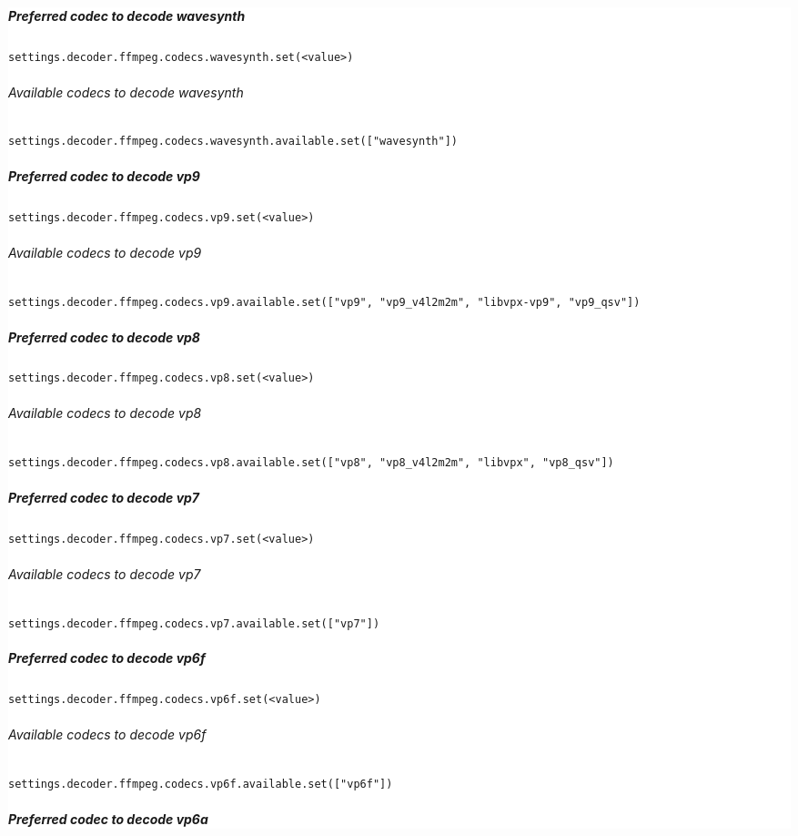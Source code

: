 ##### Preferred codec to decode wavesynth

```liquidsoap
settings.decoder.ffmpeg.codecs.wavesynth.set(<value>)
```

###### Available codecs to decode wavesynth

```liquidsoap
settings.decoder.ffmpeg.codecs.wavesynth.available.set(["wavesynth"])
```

##### Preferred codec to decode vp9

```liquidsoap
settings.decoder.ffmpeg.codecs.vp9.set(<value>)
```

###### Available codecs to decode vp9

```liquidsoap
settings.decoder.ffmpeg.codecs.vp9.available.set(["vp9", "vp9_v4l2m2m", "libvpx-vp9", "vp9_qsv"])
```

##### Preferred codec to decode vp8

```liquidsoap
settings.decoder.ffmpeg.codecs.vp8.set(<value>)
```

###### Available codecs to decode vp8

```liquidsoap
settings.decoder.ffmpeg.codecs.vp8.available.set(["vp8", "vp8_v4l2m2m", "libvpx", "vp8_qsv"])
```

##### Preferred codec to decode vp7

```liquidsoap
settings.decoder.ffmpeg.codecs.vp7.set(<value>)
```

###### Available codecs to decode vp7

```liquidsoap
settings.decoder.ffmpeg.codecs.vp7.available.set(["vp7"])
```

##### Preferred codec to decode vp6f

```liquidsoap
settings.decoder.ffmpeg.codecs.vp6f.set(<value>)
```

###### Available codecs to decode vp6f

```liquidsoap
settings.decoder.ffmpeg.codecs.vp6f.available.set(["vp6f"])
```

##### Preferred codec to decode vp6a
